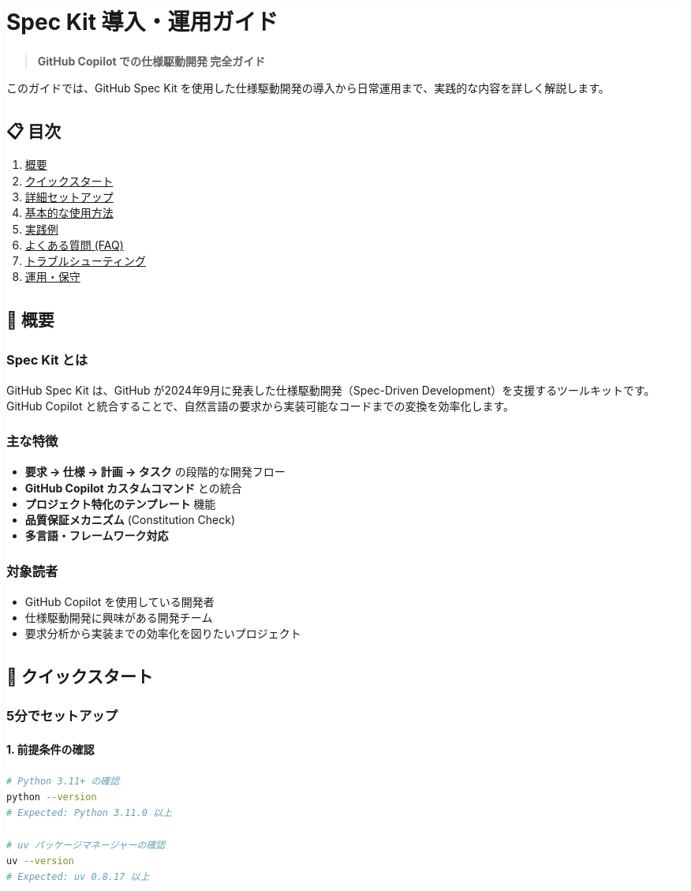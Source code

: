 # Spec Kit 導入・運用ガイド

> **GitHub Copilot での仕様駆動開発 完全ガイド**

このガイドでは、GitHub Spec Kit を使用した仕様駆動開発の導入から日常運用まで、実践的な内容を詳しく解説します。

## 📋 目次

1. [概要](#概要)
2. [クイックスタート](#クイックスタート)
3. [詳細セットアップ](#詳細セットアップ)
4. [基本的な使用方法](#基本的な使用方法)
5. [実践例](#実践例)
6. [よくある質問 (FAQ)](#よくある質問-faq)
7. [トラブルシューティング](#トラブルシューティング)
8. [運用・保守](#運用保守)

## 📖 概要

### Spec Kit とは

GitHub Spec Kit は、GitHub が2024年9月に発表した仕様駆動開発（Spec-Driven Development）を支援するツールキットです。GitHub Copilot と統合することで、自然言語の要求から実装可能なコードまでの変換を効率化します。

### 主な特徴

- **要求 → 仕様 → 計画 → タスク** の段階的な開発フロー
- **GitHub Copilot カスタムコマンド** との統合
- **プロジェクト特化のテンプレート** 機能
- **品質保証メカニズム** (Constitution Check)
- **多言語・フレームワーク対応**

### 対象読者

- GitHub Copilot を使用している開発者
- 仕様駆動開発に興味がある開発チーム
- 要求分析から実装までの効率化を図りたいプロジェクト

## 🚀 クイックスタート

### 5分でセットアップ

#### 1. 前提条件の確認

```bash
# Python 3.11+ の確認
python --version
# Expected: Python 3.11.0 以上

# uv パッケージマネージャーの確認
uv --version
# Expected: uv 0.8.17 以上
```

